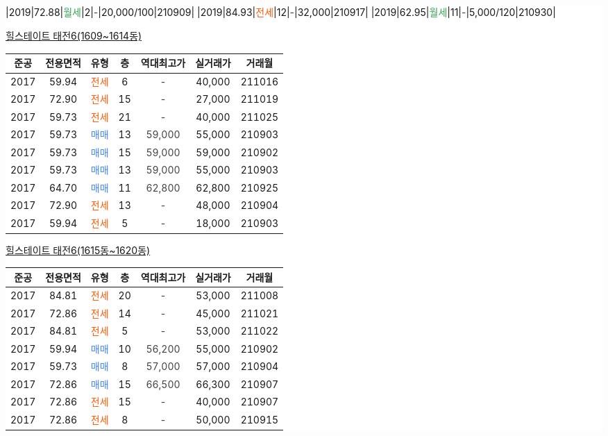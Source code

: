 |2019|72.88|<span style="color:#34a853">월세</span>|2|<span style="color:#444444">-</span>|20,000/100|210909|
|2019|84.93|<span style="color:#ff5a00">전세</span>|12|<span style="color:#444444">-</span>|32,000|210917|
|2019|62.95|<span style="color:#34a853">월세</span>|11|<span style="color:#444444">-</span>|5,000/120|210930|

[힐스테이트 태전6(1609~1614동)](https://search.naver.com/search.naver?query=%EA%B2%BD%EA%B8%B0%EB%8F%84+%EA%B4%91%EC%A3%BC%EC%8B%9C+%ED%83%9C%EC%A0%84%EB%8F%99+%ED%9E%90%EC%8A%A4%ED%85%8C%EC%9D%B4%ED%8A%B8+%ED%83%9C%EC%A0%846%281609%7E1614%EB%8F%99%29)

|준공|전용면적|유형|층|역대최고가|실거래가|거래월|
|:---:|:---:|:---:|:---:|:---:|:---:|:---:|
|2017|59.94|<span style="color:#ff5a00">전세</span>|6|<span style="color:#444444">-</span>|40,000|211016|
|2017|72.90|<span style="color:#ff5a00">전세</span>|15|<span style="color:#444444">-</span>|27,000|211019|
|2017|59.73|<span style="color:#ff5a00">전세</span>|21|<span style="color:#444444">-</span>|40,000|211025|
|2017|59.73|<span style="color:#4285f3">매매</span>|13|<span style="color:#444444">59,000</span>|55,000|210903|
|2017|59.73|<span style="color:#4285f3">매매</span>|15|<span style="color:#444444">59,000</span>|59,000|210902|
|2017|59.73|<span style="color:#4285f3">매매</span>|13|<span style="color:#444444">59,000</span>|55,000|210903|
|2017|64.70|<span style="color:#4285f3">매매</span>|11|<span style="color:#444444">62,800</span>|62,800|210925|
|2017|72.90|<span style="color:#ff5a00">전세</span>|13|<span style="color:#444444">-</span>|48,000|210904|
|2017|59.94|<span style="color:#ff5a00">전세</span>|5|<span style="color:#444444">-</span>|18,000|210903|

[힐스테이트 태전6(1615동~1620동)](https://search.naver.com/search.naver?query=%EA%B2%BD%EA%B8%B0%EB%8F%84+%EA%B4%91%EC%A3%BC%EC%8B%9C+%ED%83%9C%EC%A0%84%EB%8F%99+%ED%9E%90%EC%8A%A4%ED%85%8C%EC%9D%B4%ED%8A%B8+%ED%83%9C%EC%A0%846%281615%EB%8F%99%7E1620%EB%8F%99%29)

|준공|전용면적|유형|층|역대최고가|실거래가|거래월|
|:---:|:---:|:---:|:---:|:---:|:---:|:---:|
|2017|84.81|<span style="color:#ff5a00">전세</span>|20|<span style="color:#444444">-</span>|53,000|211008|
|2017|72.86|<span style="color:#ff5a00">전세</span>|14|<span style="color:#444444">-</span>|45,000|211021|
|2017|84.81|<span style="color:#ff5a00">전세</span>|5|<span style="color:#444444">-</span>|53,000|211022|
|2017|59.94|<span style="color:#4285f3">매매</span>|10|<span style="color:#444444">56,200</span>|55,000|210902|
|2017|59.73|<span style="color:#4285f3">매매</span>|8|<span style="color:#444444">57,000</span>|57,000|210904|
|2017|72.86|<span style="color:#4285f3">매매</span>|15|<span style="color:#444444">66,500</span>|66,300|210907|
|2017|72.86|<span style="color:#ff5a00">전세</span>|15|<span style="color:#444444">-</span>|40,000|210907|
|2017|72.86|<span style="color:#ff5a00">전세</span>|8|<span style="color:#444444">-</span>|50,000|210915|


<script async src="//pagead2.googlesyndication.com/pagead/js/adsbygoogle.js"></script>

<ins class="adsbygoogle"
     style="display:block"
     data-ad-client="ca-pub-2446590836940007"
     data-ad-slot="1659523306"
     data-ad-format="auto"
     data-full-width-responsive="true"></ins>
<script>
(adsbygoogle = window.adsbygoogle || []).push({});
</script>
